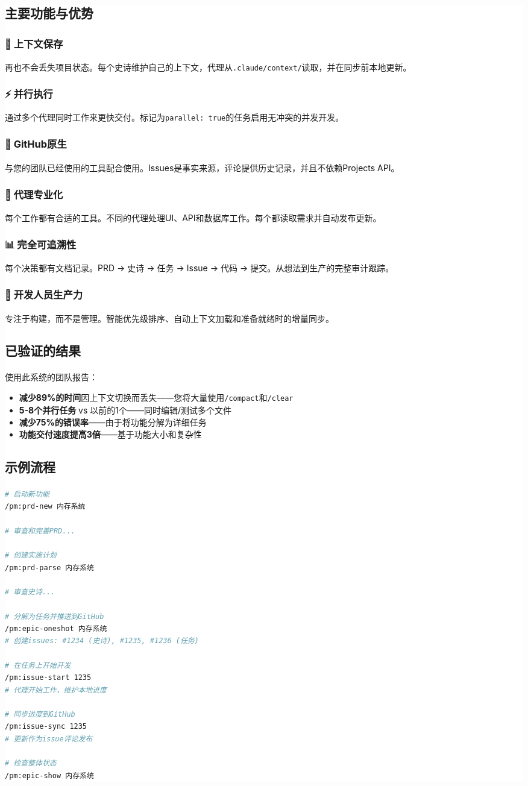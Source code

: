 ## 主要功能与优势

### 🧠 **上下文保存**
再也不会丢失项目状态。每个史诗维护自己的上下文，代理从`.claude/context/`读取，并在同步前本地更新。

### ⚡ **并行执行**
通过多个代理同时工作来更快交付。标记为`parallel: true`的任务启用无冲突的并发开发。

### 🔗 **GitHub原生**
与您的团队已经使用的工具配合使用。Issues是事实来源，评论提供历史记录，并且不依赖Projects API。

### 🤖 **代理专业化**
每个工作都有合适的工具。不同的代理处理UI、API和数据库工作。每个都读取需求并自动发布更新。

### 📊 **完全可追溯性**
每个决策都有文档记录。PRD → 史诗 → 任务 → Issue → 代码 → 提交。从想法到生产的完整审计跟踪。

### 🚀 **开发人员生产力**
专注于构建，而不是管理。智能优先级排序、自动上下文加载和准备就绪时的增量同步。

## 已验证的结果

使用此系统的团队报告：
- **减少89%的时间**因上下文切换而丢失——您将大量使用`/compact`和`/clear`
- **5-8个并行任务** vs 以前的1个——同时编辑/测试多个文件
- **减少75%的错误率**——由于将功能分解为详细任务
- **功能交付速度提高3倍**——基于功能大小和复杂性

## 示例流程

```bash
# 启动新功能
/pm:prd-new 内存系统

# 审查和完善PRD...

# 创建实施计划
/pm:prd-parse 内存系统

# 审查史诗...

# 分解为任务并推送到GitHub
/pm:epic-oneshot 内存系统
# 创建issues: #1234 (史诗), #1235, #1236 (任务)

# 在任务上开始开发
/pm:issue-start 1235
# 代理开始工作，维护本地进度

# 同步进度到GitHub
/pm:issue-sync 1235
# 更新作为issue评论发布

# 检查整体状态
/pm:epic-show 内存系统
```

